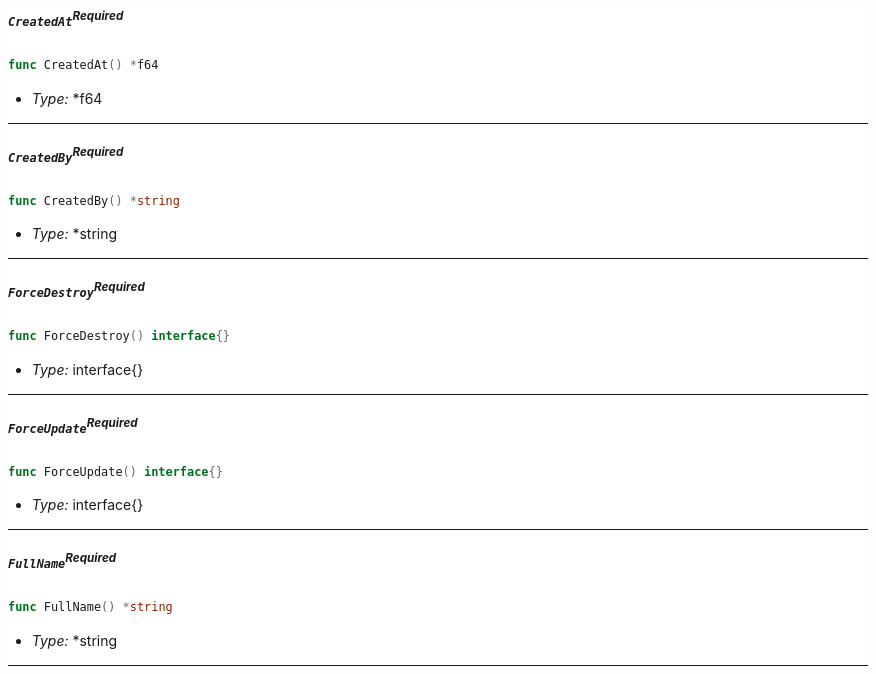 
##### `CreatedAt`<sup>Required</sup> <a name="CreatedAt" id="@cdktf/provider-databricks.credential.Credential.property.createdAt"></a>

```go
func CreatedAt() *f64
```

- *Type:* *f64

---

##### `CreatedBy`<sup>Required</sup> <a name="CreatedBy" id="@cdktf/provider-databricks.credential.Credential.property.createdBy"></a>

```go
func CreatedBy() *string
```

- *Type:* *string

---

##### `ForceDestroy`<sup>Required</sup> <a name="ForceDestroy" id="@cdktf/provider-databricks.credential.Credential.property.forceDestroy"></a>

```go
func ForceDestroy() interface{}
```

- *Type:* interface{}

---

##### `ForceUpdate`<sup>Required</sup> <a name="ForceUpdate" id="@cdktf/provider-databricks.credential.Credential.property.forceUpdate"></a>

```go
func ForceUpdate() interface{}
```

- *Type:* interface{}

---

##### `FullName`<sup>Required</sup> <a name="FullName" id="@cdktf/provider-databricks.credential.Credential.property.fullName"></a>

```go
func FullName() *string
```

- *Type:* *string

---
